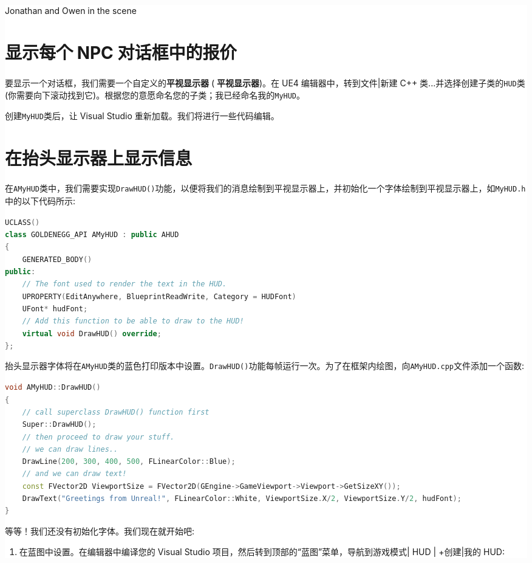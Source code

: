 Jonathan and Owen in the scene

# 显示每个 NPC 对话框中的报价

要显示一个对话框，我们需要一个自定义的**平视显示器** ( **平视显示器**)。在 UE4 编辑器中，转到文件|新建 C++ 类...并选择创建子类的`HUD`类(你需要向下滚动找到它)。根据您的意愿命名您的子类；我已经命名我的`MyHUD`。

创建`MyHUD`类后，让 Visual Studio 重新加载。我们将进行一些代码编辑。

# 在抬头显示器上显示信息

在`AMyHUD`类中，我们需要实现`DrawHUD()`功能，以便将我们的消息绘制到平视显示器上，并初始化一个字体绘制到平视显示器上，如`MyHUD.h`中的以下代码所示:

```cpp
UCLASS()
class GOLDENEGG_API AMyHUD : public AHUD
{
    GENERATED_BODY()
public:
    // The font used to render the text in the HUD. 
    UPROPERTY(EditAnywhere, BlueprintReadWrite, Category = HUDFont)
    UFont* hudFont;
    // Add this function to be able to draw to the HUD! 
    virtual void DrawHUD() override;
};
```

抬头显示器字体将在`AMyHUD`类的蓝色打印版本中设置。`DrawHUD()`功能每帧运行一次。为了在框架内绘图，向`AMyHUD.cpp`文件添加一个函数:

```cpp
void AMyHUD::DrawHUD()
{
    // call superclass DrawHUD() function first 
    Super::DrawHUD();
    // then proceed to draw your stuff. 
    // we can draw lines.. 
    DrawLine(200, 300, 400, 500, FLinearColor::Blue);
    // and we can draw text! 
    const FVector2D ViewportSize = FVector2D(GEngine->GameViewport->Viewport->GetSizeXY());
    DrawText("Greetings from Unreal!", FLinearColor::White, ViewportSize.X/2, ViewportSize.Y/2, hudFont);
}
```

等等！我们还没有初始化字体。我们现在就开始吧:

1.  在蓝图中设置。在编辑器中编译您的 Visual Studio 项目，然后转到顶部的“蓝图”菜单，导航到游戏模式| HUD | +创建|我的 HUD:
